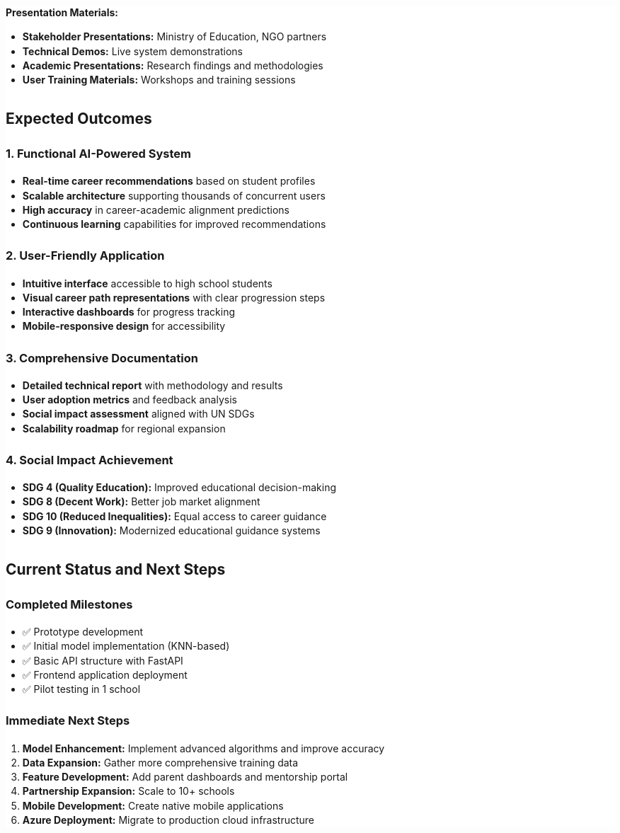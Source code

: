 **Presentation Materials:**
- **Stakeholder Presentations:** Ministry of Education, NGO partners
- **Technical Demos:** Live system demonstrations
- **Academic Presentations:** Research findings and methodologies
- **User Training Materials:** Workshops and training sessions

## Expected Outcomes

### 1. Functional AI-Powered System
- **Real-time career recommendations** based on student profiles
- **Scalable architecture** supporting thousands of concurrent users
- **High accuracy** in career-academic alignment predictions
- **Continuous learning** capabilities for improved recommendations

### 2. User-Friendly Application
- **Intuitive interface** accessible to high school students
- **Visual career path representations** with clear progression steps
- **Interactive dashboards** for progress tracking
- **Mobile-responsive design** for accessibility

### 3. Comprehensive Documentation
- **Detailed technical report** with methodology and results
- **User adoption metrics** and feedback analysis
- **Social impact assessment** aligned with UN SDGs
- **Scalability roadmap** for regional expansion

### 4. Social Impact Achievement
- **SDG 4 (Quality Education):** Improved educational decision-making
- **SDG 8 (Decent Work):** Better job market alignment
- **SDG 10 (Reduced Inequalities):** Equal access to career guidance
- **SDG 9 (Innovation):** Modernized educational guidance systems

## Current Status and Next Steps

### Completed Milestones
- ✅ Prototype development
- ✅ Initial model implementation (KNN-based)
- ✅ Basic API structure with FastAPI
- ✅ Frontend application deployment
- ✅ Pilot testing in 1 school

### Immediate Next Steps
1. **Model Enhancement:** Implement advanced algorithms and improve accuracy
2. **Data Expansion:** Gather more comprehensive training data
3. **Feature Development:** Add parent dashboards and mentorship portal
4. **Partnership Expansion:** Scale to 10+ schools
5. **Mobile Development:** Create native mobile applications
6. **Azure Deployment:** Migrate to production cloud infrastructure
